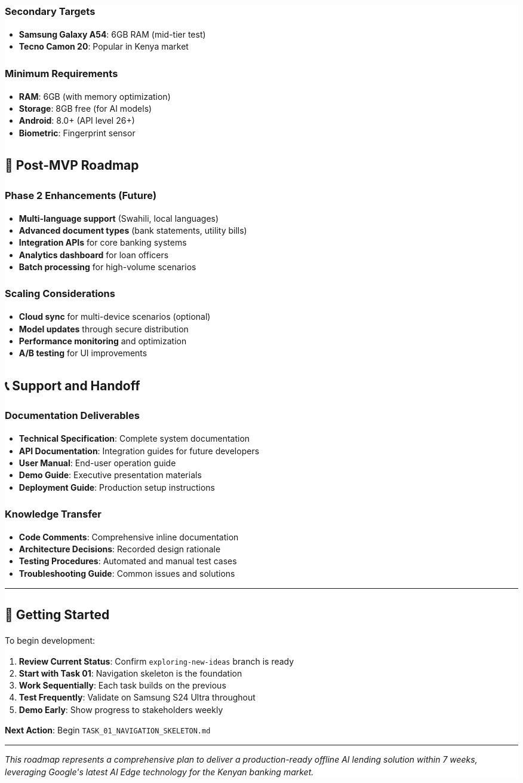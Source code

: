 ### **Secondary Targets**
- **Samsung Galaxy A54**: 6GB RAM (mid-tier test)
- **Tecno Camon 20**: Popular in Kenya market

### **Minimum Requirements**
- **RAM**: 6GB (with memory optimization)
- **Storage**: 8GB free (for AI models)
- **Android**: 8.0+ (API level 26+)
- **Biometric**: Fingerprint sensor

## 🚀 **Post-MVP Roadmap**

### **Phase 2 Enhancements** (Future)
- **Multi-language support** (Swahili, local languages)
- **Advanced document types** (bank statements, utility bills)
- **Integration APIs** for core banking systems
- **Analytics dashboard** for loan officers
- **Batch processing** for high-volume scenarios

### **Scaling Considerations**
- **Cloud sync** for multi-device scenarios (optional)
- **Model updates** through secure distribution
- **Performance monitoring** and optimization
- **A/B testing** for UI improvements

## 📞 **Support and Handoff**

### **Documentation Deliverables**
- **Technical Specification**: Complete system documentation
- **API Documentation**: Integration guides for future developers
- **User Manual**: End-user operation guide
- **Demo Guide**: Executive presentation materials
- **Deployment Guide**: Production setup instructions

### **Knowledge Transfer**
- **Code Comments**: Comprehensive inline documentation
- **Architecture Decisions**: Recorded design rationale
- **Testing Procedures**: Automated and manual test cases
- **Troubleshooting Guide**: Common issues and solutions

---

## 🎯 **Getting Started**

To begin development:

1. **Review Current Status**: Confirm `exploring-new-ideas` branch is ready
2. **Start with Task 01**: Navigation skeleton is the foundation
3. **Work Sequentially**: Each task builds on the previous
4. **Test Frequently**: Validate on Samsung S24 Ultra throughout
5. **Demo Early**: Show progress to stakeholders weekly

**Next Action**: Begin `TASK_01_NAVIGATION_SKELETON.md`

---

*This roadmap represents a comprehensive plan to deliver a production-ready offline AI lending solution within 7 weeks, leveraging Google's latest AI Edge technology for the Kenyan banking market.* 